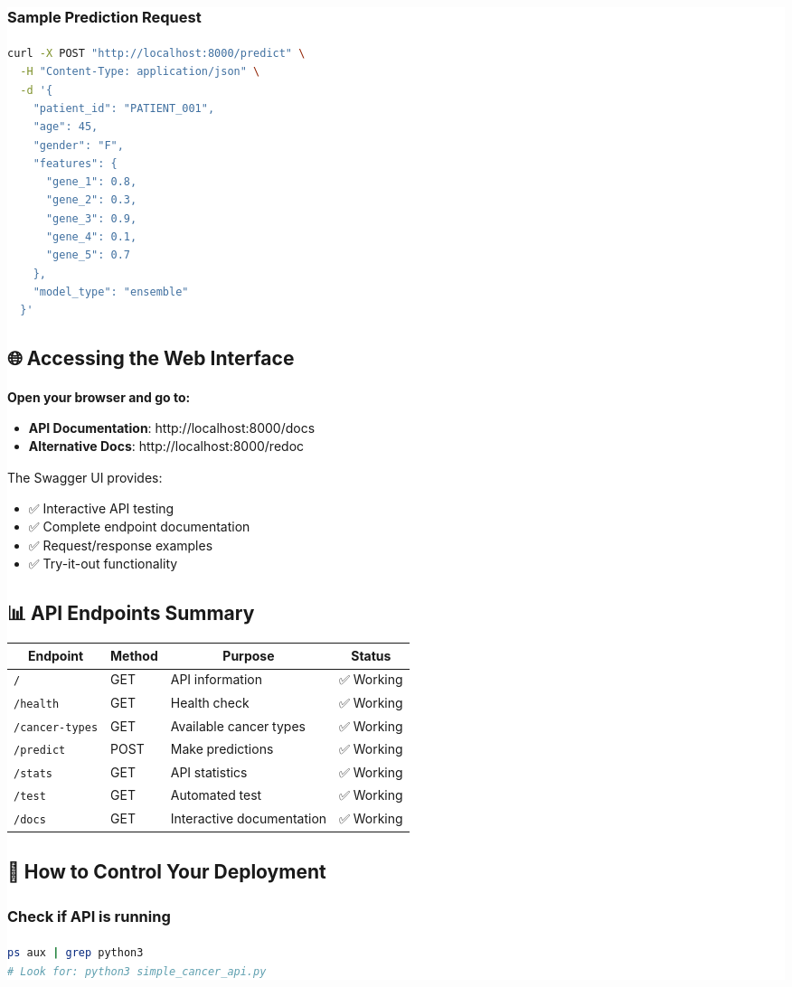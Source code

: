 ### Sample Prediction Request
```bash
curl -X POST "http://localhost:8000/predict" \
  -H "Content-Type: application/json" \
  -d '{
    "patient_id": "PATIENT_001",
    "age": 45,
    "gender": "F",
    "features": {
      "gene_1": 0.8,
      "gene_2": 0.3,
      "gene_3": 0.9,
      "gene_4": 0.1,
      "gene_5": 0.7
    },
    "model_type": "ensemble"
  }'
```

## 🌐 Accessing the Web Interface

**Open your browser and go to:**
- **API Documentation**: http://localhost:8000/docs
- **Alternative Docs**: http://localhost:8000/redoc

The Swagger UI provides:
- ✅ Interactive API testing
- ✅ Complete endpoint documentation
- ✅ Request/response examples
- ✅ Try-it-out functionality

## 📊 API Endpoints Summary

| Endpoint | Method | Purpose | Status |
|----------|--------|---------|--------|
| `/` | GET | API information | ✅ Working |
| `/health` | GET | Health check | ✅ Working |
| `/cancer-types` | GET | Available cancer types | ✅ Working |
| `/predict` | POST | Make predictions | ✅ Working |
| `/stats` | GET | API statistics | ✅ Working |
| `/test` | GET | Automated test | ✅ Working |
| `/docs` | GET | Interactive documentation | ✅ Working |

## 🔧 How to Control Your Deployment

### Check if API is running
```bash
ps aux | grep python3
# Look for: python3 simple_cancer_api.py
```
